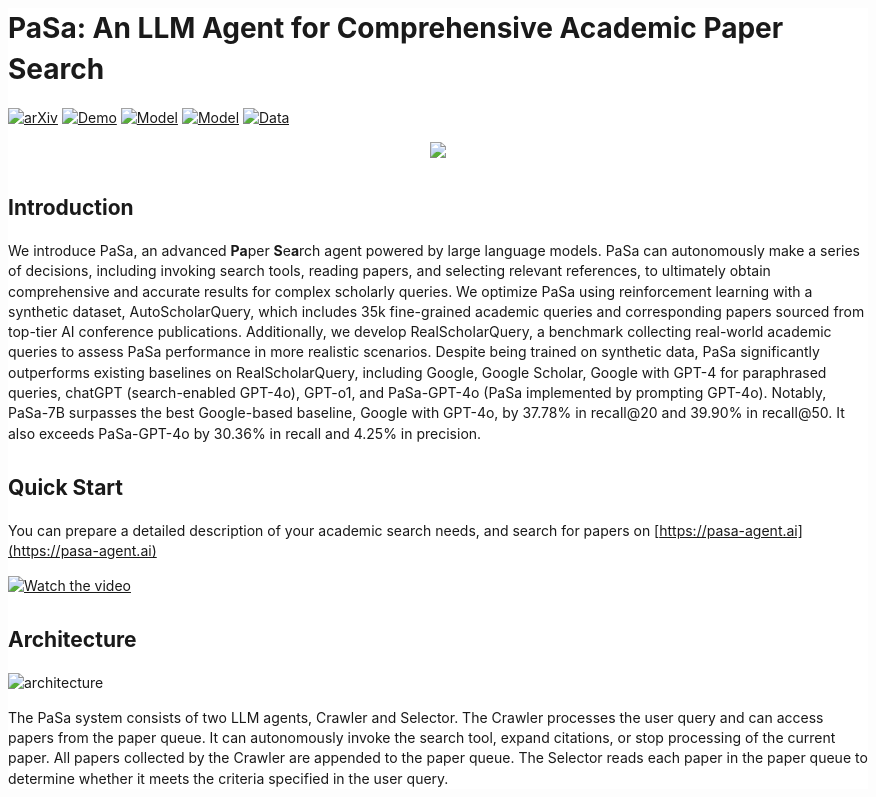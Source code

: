 # PaSa: An LLM Agent for Comprehensive Academic Paper Search

[![arXiv](https://img.shields.io/badge/arXiv-2501.10120-b31b1b.svg)](https://arxiv.org/abs/2501.10120)
[![Demo](https://img.shields.io/badge/demo-pasa--agent-blue)](https://pasa-agent.ai)
[![Model](https://img.shields.io/badge/model_HF-crawler-green)](https://huggingface.co/bytedance-research/pasa-7b-crawler)
[![Model](https://img.shields.io/badge/model_HF-selector-darkgreen)](https://huggingface.co/bytedance-research/pasa-7b-selector)
[![Data](https://img.shields.io/badge/data-pasa--dataset-F9D371)](https://huggingface.co/datasets/CarlanLark/pasa-dataset)

<div align="center">
  <a href="https://pasa-agent.ai">
    <img src="src/pasa.png" width = "60%">
  </a>
</div>

## Introduction

We introduce PaSa, an advanced **Pa**per **S**e**a**rch agent powered by large language models. PaSa can autonomously make a series of decisions, including invoking search tools, reading papers, and selecting relevant references, to ultimately obtain comprehensive and accurate results for complex scholarly queries. We optimize PaSa using reinforcement learning with a synthetic dataset, AutoScholarQuery, which includes 35k fine-grained academic queries and corresponding papers sourced from top-tier AI conference publications. Additionally, we develop RealScholarQuery, a benchmark collecting real-world academic queries to assess PaSa performance in more realistic scenarios. Despite being trained on synthetic data, PaSa significantly outperforms existing baselines on RealScholarQuery, including Google, Google Scholar, Google with GPT-4 for paraphrased queries, chatGPT (search-enabled GPT-4o), GPT-o1, and PaSa-GPT-4o (PaSa implemented by prompting GPT-4o). Notably, PaSa-7B surpasses the best Google-based baseline, Google with GPT-4o, by 37.78% in recall@20 and 39.90% in recall@50. It also exceeds PaSa-GPT-4o by 30.36% in recall and 4.25% in precision.

## Quick Start

You can prepare a detailed description of your academic search needs, and search for papers on [https://pasa-agent.ai](https://pasa-agent.ai)

[![Watch the video](src/cover.png)](https://www.youtube.com/watch?v=LhXCKZyriNs)

## Architecture
![architecture](src/architecture.png)

The PaSa system consists of two LLM agents, Crawler and Selector. The Crawler processes the user query and can access papers from the paper queue. It can autonomously invoke the search tool, expand citations, or stop processing of the current paper. All papers collected by the Crawler are appended to the paper queue. The Selector reads each paper in the paper queue to determine whether it meets the criteria specified in the user query.
